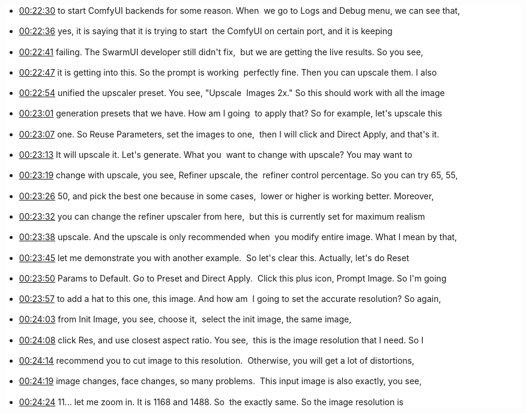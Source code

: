 - [00:22:30](https://www.youtube.com/watch?v=gLCMhbsICEQ&t=1350) to start ComfyUI backends for some reason. When&nbsp; we go to Logs and Debug menu, we can see that,&nbsp;&nbsp;

- [00:22:36](https://www.youtube.com/watch?v=gLCMhbsICEQ&t=1356) yes, it is saying that it is trying to start&nbsp; the ComfyUI on certain port, and it is keeping&nbsp;&nbsp;

- [00:22:41](https://www.youtube.com/watch?v=gLCMhbsICEQ&t=1361) failing. The SwarmUI developer still didn't fix,&nbsp; but we are getting the live results. So you see,&nbsp;&nbsp;

- [00:22:47](https://www.youtube.com/watch?v=gLCMhbsICEQ&t=1367) it is getting into this. So the prompt is working&nbsp; perfectly fine. Then you can upscale them. I also&nbsp;&nbsp;

- [00:22:54](https://www.youtube.com/watch?v=gLCMhbsICEQ&t=1374) unified the upscaler preset. You see, "Upscale&nbsp; Images 2x." So this should work with all the image&nbsp;&nbsp;

- [00:23:01](https://www.youtube.com/watch?v=gLCMhbsICEQ&t=1381) generation presets that we have. How am I going&nbsp; to apply that? So for example, let's upscale this&nbsp;&nbsp;

- [00:23:07](https://www.youtube.com/watch?v=gLCMhbsICEQ&t=1387) one. So Reuse Parameters, set the images to one,&nbsp; then I will click and Direct Apply, and that's it.&nbsp;&nbsp;

- [00:23:13](https://www.youtube.com/watch?v=gLCMhbsICEQ&t=1393) It will upscale it. Let's generate. What you&nbsp; want to change with upscale? You may want to&nbsp;&nbsp;

- [00:23:19](https://www.youtube.com/watch?v=gLCMhbsICEQ&t=1399) change with upscale, you see, Refiner upscale, the&nbsp; refiner control percentage. So you can try 65, 55,&nbsp;&nbsp;

- [00:23:26](https://www.youtube.com/watch?v=gLCMhbsICEQ&t=1406) 50, and pick the best one because in some cases,&nbsp; lower or higher is working better. Moreover,&nbsp;&nbsp;

- [00:23:32](https://www.youtube.com/watch?v=gLCMhbsICEQ&t=1412) you can change the refiner upscaler from here,&nbsp; but this is currently set for maximum realism&nbsp;&nbsp;

- [00:23:38](https://www.youtube.com/watch?v=gLCMhbsICEQ&t=1418) upscale. And the upscale is only recommended when&nbsp; you modify entire image. What I mean by that,&nbsp;&nbsp;

- [00:23:45](https://www.youtube.com/watch?v=gLCMhbsICEQ&t=1425) let me demonstrate you with another example.&nbsp; So let's clear this. Actually, let's do Reset&nbsp;&nbsp;

- [00:23:50](https://www.youtube.com/watch?v=gLCMhbsICEQ&t=1430) Params to Default. Go to Preset and Direct Apply.&nbsp; Click this plus icon, Prompt Image. So I'm going&nbsp;&nbsp;

- [00:23:57](https://www.youtube.com/watch?v=gLCMhbsICEQ&t=1437) to add a hat to this one, this image. And how am&nbsp; I going to set the accurate resolution? So again,&nbsp;&nbsp;

- [00:24:03](https://www.youtube.com/watch?v=gLCMhbsICEQ&t=1443) from Init Image, you see, choose it,&nbsp; select the init image, the same image,&nbsp;&nbsp;

- [00:24:08](https://www.youtube.com/watch?v=gLCMhbsICEQ&t=1448) click Res, and use closest aspect ratio. You see,&nbsp; this is the image resolution that I need. So I&nbsp;&nbsp;

- [00:24:14](https://www.youtube.com/watch?v=gLCMhbsICEQ&t=1454) recommend you to cut image to this resolution.&nbsp; Otherwise, you will get a lot of distortions,&nbsp;&nbsp;

- [00:24:19](https://www.youtube.com/watch?v=gLCMhbsICEQ&t=1459) image changes, face changes, so many problems.&nbsp; This input image is also exactly, you see,&nbsp;&nbsp;

- [00:24:24](https://www.youtube.com/watch?v=gLCMhbsICEQ&t=1464) 11... let me zoom in. It is 1168 and 1488. So&nbsp; the exactly same. So the image resolution is&nbsp;&nbsp;
